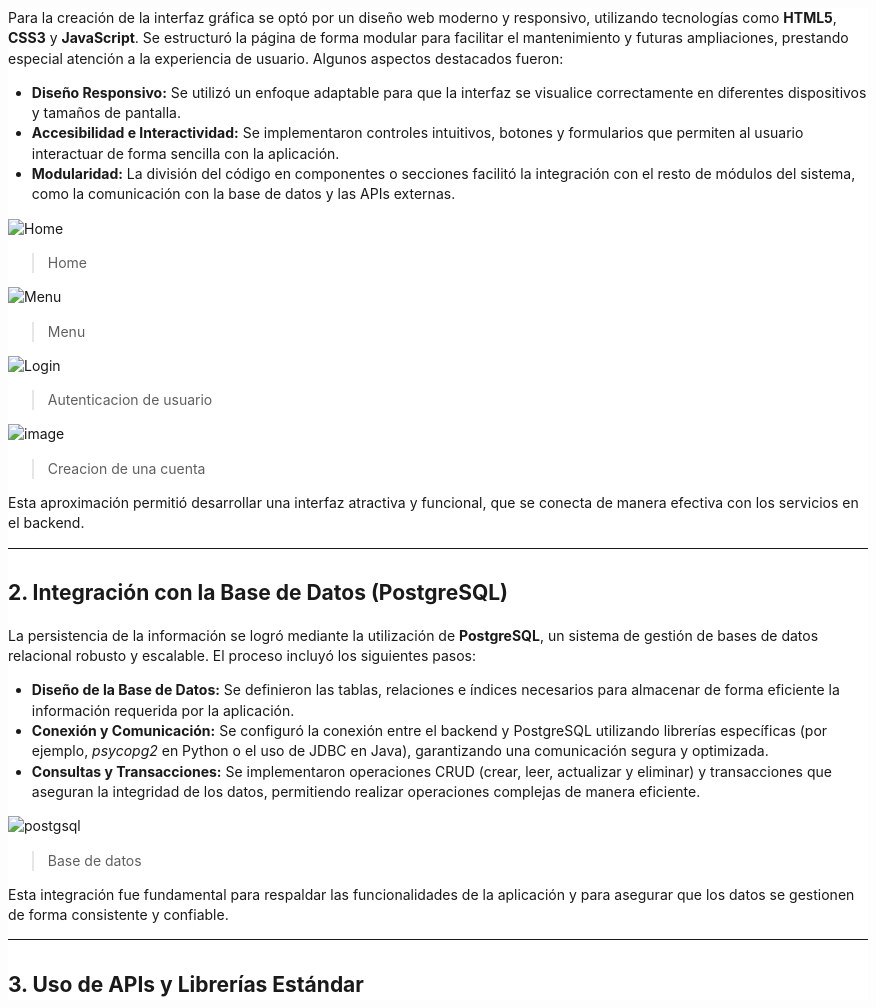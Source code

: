Para la creación de la interfaz gráfica se optó por un diseño web moderno y responsivo, utilizando tecnologías como **HTML5**, **CSS3** y **JavaScript**. Se estructuró la página de forma modular para facilitar el mantenimiento y futuras ampliaciones, prestando especial atención a la experiencia de usuario. Algunos aspectos destacados fueron:

- **Diseño Responsivo:** Se utilizó un enfoque adaptable para que la interfaz se visualice correctamente en diferentes dispositivos y tamaños de pantalla.
- **Accesibilidad e Interactividad:** Se implementaron controles intuitivos, botones y formularios que permiten al usuario interactuar de forma sencilla con la aplicación.
- **Modularidad:** La división del código en componentes o secciones facilitó la integración con el resto de módulos del sistema, como la comunicación con la base de datos y las APIs externas.

![Home](https://github.com/user-attachments/assets/a1840304-0439-4ff8-b7a4-4537c52f3c15)
>Home

![Menu](https://github.com/user-attachments/assets/cf76bd2b-6a7b-4618-8d40-ba0e5de125bb)
>Menu

![Login](https://github.com/user-attachments/assets/1c1b8994-aec9-4d13-9e25-f1f539aeaeea)
>Autenticacion de usuario

![image](https://github.com/user-attachments/assets/4418da47-1c8b-45ec-aba0-70d6672f0418)
>Creacion de una cuenta


Esta aproximación permitió desarrollar una interfaz atractiva y funcional, que se conecta de manera efectiva con los servicios en el backend.

---

## 2. Integración con la Base de Datos (PostgreSQL)

La persistencia de la información se logró mediante la utilización de **PostgreSQL**, un sistema de gestión de bases de datos relacional robusto y escalable. El proceso incluyó los siguientes pasos:

- **Diseño de la Base de Datos:** Se definieron las tablas, relaciones e índices necesarios para almacenar de forma eficiente la información requerida por la aplicación.
- **Conexión y Comunicación:** Se configuró la conexión entre el backend y PostgreSQL utilizando librerías específicas (por ejemplo, *psycopg2* en Python o el uso de JDBC en Java), garantizando una comunicación segura y optimizada.
- **Consultas y Transacciones:** Se implementaron operaciones CRUD (crear, leer, actualizar y eliminar) y transacciones que aseguran la integridad de los datos, permitiendo realizar operaciones complejas de manera eficiente.
  
![postgsql](https://github.com/user-attachments/assets/7c60d8ec-93d9-4fe9-81d8-6a1045ff26f3)
>Base de datos


Esta integración fue fundamental para respaldar las funcionalidades de la aplicación y para asegurar que los datos se gestionen de forma consistente y confiable.

---

## 3. Uso de APIs y Librerías Estándar
